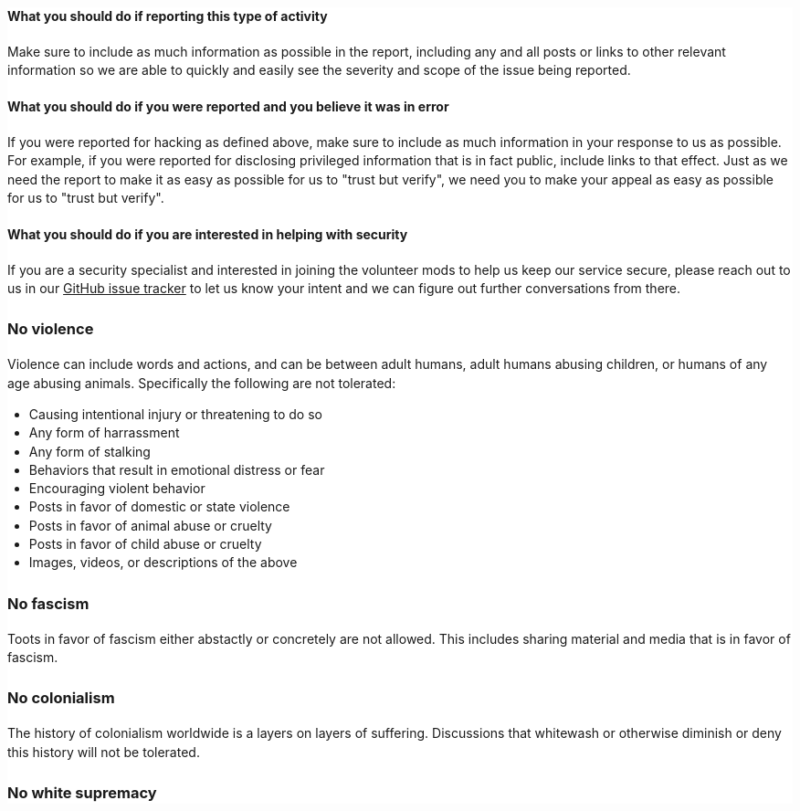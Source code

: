 #### What you should do if reporting this type of activity

Make sure to include as much information as possible in the report, 
including any and all posts or links to other relevant information
so we are able to quickly and easily see the severity
and scope of the issue being reported.

#### What you should do if you were reported and you believe it was in error

If you were reported for hacking as defined above, make sure to include as
much information in your response to us as possible. For example, if you
were reported for disclosing privileged information that is in fact public,
include links to that effect. Just as we need the report to make it as
easy as possible for us to "trust but verify", we need you to make your appeal
as easy as possible for us to "trust but verify".


#### What you should do if you are interested in helping with security

If you are a security specialist and interested in joining the volunteer
mods to help us keep our service secure, please reach out to us in our
[GitHub issue tracker](https://github.com/hachyderm/community/issues) to
let us know your intent and we can figure out further conversations from there.

### No violence

Violence can include words and actions, and can be between adult humans, adult
humans abusing children, or humans of any age abusing animals. 
Specifically the following are not tolerated:

* Causing intentional injury or threatening to do so
* Any form of harrassment 
* Any form of stalking
* Behaviors that result in emotional distress or fear
* Encouraging violent behavior
* Posts in favor of domestic or state violence
* Posts in favor of animal abuse or cruelty
* Posts in favor of child abuse or cruelty
* Images, videos, or descriptions of the above

### No fascism

Toots in favor of fascism either abstactly or concretely are not allowed.
This includes sharing material and media that is in favor of fascism.

### No colonialism

The history of colonialism worldwide is a layers on layers of suffering.
Discussions that whitewash or otherwise diminish or deny this history
will not be tolerated.

### No white supremacy
